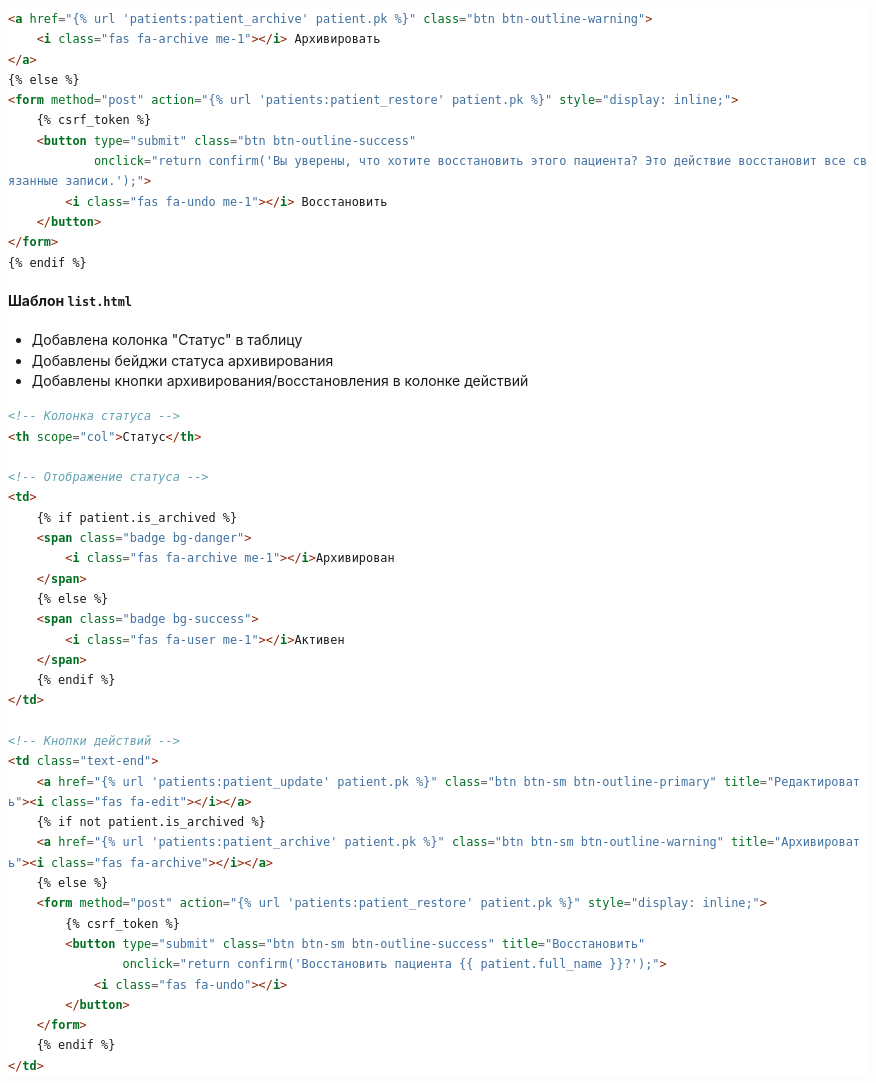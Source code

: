 ```html
<a href="{% url 'patients:patient_archive' patient.pk %}" class="btn btn-outline-warning">
    <i class="fas fa-archive me-1"></i> Архивировать
</a>
{% else %}
<form method="post" action="{% url 'patients:patient_restore' patient.pk %}" style="display: inline;">
    {% csrf_token %}
    <button type="submit" class="btn btn-outline-success" 
            onclick="return confirm('Вы уверены, что хотите восстановить этого пациента? Это действие восстановит все связанные записи.');">
        <i class="fas fa-undo me-1"></i> Восстановить
    </button>
</form>
{% endif %}
```

#### Шаблон `list.html`
- Добавлена колонка "Статус" в таблицу
- Добавлены бейджи статуса архивирования
- Добавлены кнопки архивирования/восстановления в колонке действий

```html
<!-- Колонка статуса -->
<th scope="col">Статус</th>

<!-- Отображение статуса -->
<td>
    {% if patient.is_archived %}
    <span class="badge bg-danger">
        <i class="fas fa-archive me-1"></i>Архивирован
    </span>
    {% else %}
    <span class="badge bg-success">
        <i class="fas fa-user me-1"></i>Активен
    </span>
    {% endif %}
</td>

<!-- Кнопки действий -->
<td class="text-end">
    <a href="{% url 'patients:patient_update' patient.pk %}" class="btn btn-sm btn-outline-primary" title="Редактировать"><i class="fas fa-edit"></i></a>
    {% if not patient.is_archived %}
    <a href="{% url 'patients:patient_archive' patient.pk %}" class="btn btn-sm btn-outline-warning" title="Архивировать"><i class="fas fa-archive"></i></a>
    {% else %}
    <form method="post" action="{% url 'patients:patient_restore' patient.pk %}" style="display: inline;">
        {% csrf_token %}
        <button type="submit" class="btn btn-sm btn-outline-success" title="Восстановить"
                onclick="return confirm('Восстановить пациента {{ patient.full_name }}?');">
            <i class="fas fa-undo"></i>
        </button>
    </form>
    {% endif %}
</td>
```

